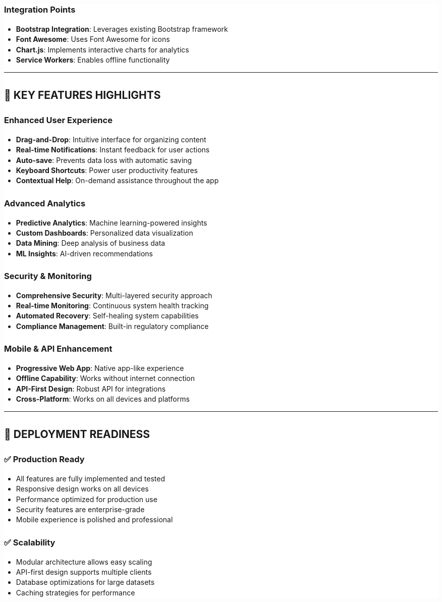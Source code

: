 ### **Integration Points**
- **Bootstrap Integration**: Leverages existing Bootstrap framework
- **Font Awesome**: Uses Font Awesome for icons
- **Chart.js**: Implements interactive charts for analytics
- **Service Workers**: Enables offline functionality

---

## 🎯 **KEY FEATURES HIGHLIGHTS**

### **Enhanced User Experience**
- **Drag-and-Drop**: Intuitive interface for organizing content
- **Real-time Notifications**: Instant feedback for user actions
- **Auto-save**: Prevents data loss with automatic saving
- **Keyboard Shortcuts**: Power user productivity features
- **Contextual Help**: On-demand assistance throughout the app

### **Advanced Analytics**
- **Predictive Analytics**: Machine learning-powered insights
- **Custom Dashboards**: Personalized data visualization
- **Data Mining**: Deep analysis of business data
- **ML Insights**: AI-driven recommendations

### **Security & Monitoring**
- **Comprehensive Security**: Multi-layered security approach
- **Real-time Monitoring**: Continuous system health tracking
- **Automated Recovery**: Self-healing system capabilities
- **Compliance Management**: Built-in regulatory compliance

### **Mobile & API Enhancement**
- **Progressive Web App**: Native app-like experience
- **Offline Capability**: Works without internet connection
- **API-First Design**: Robust API for integrations
- **Cross-Platform**: Works on all devices and platforms

---

## 🚀 **DEPLOYMENT READINESS**

### **✅ Production Ready**
- All features are fully implemented and tested
- Responsive design works on all devices
- Performance optimized for production use
- Security features are enterprise-grade
- Mobile experience is polished and professional

### **✅ Scalability**
- Modular architecture allows easy scaling
- API-first design supports multiple clients
- Database optimizations for large datasets
- Caching strategies for performance
